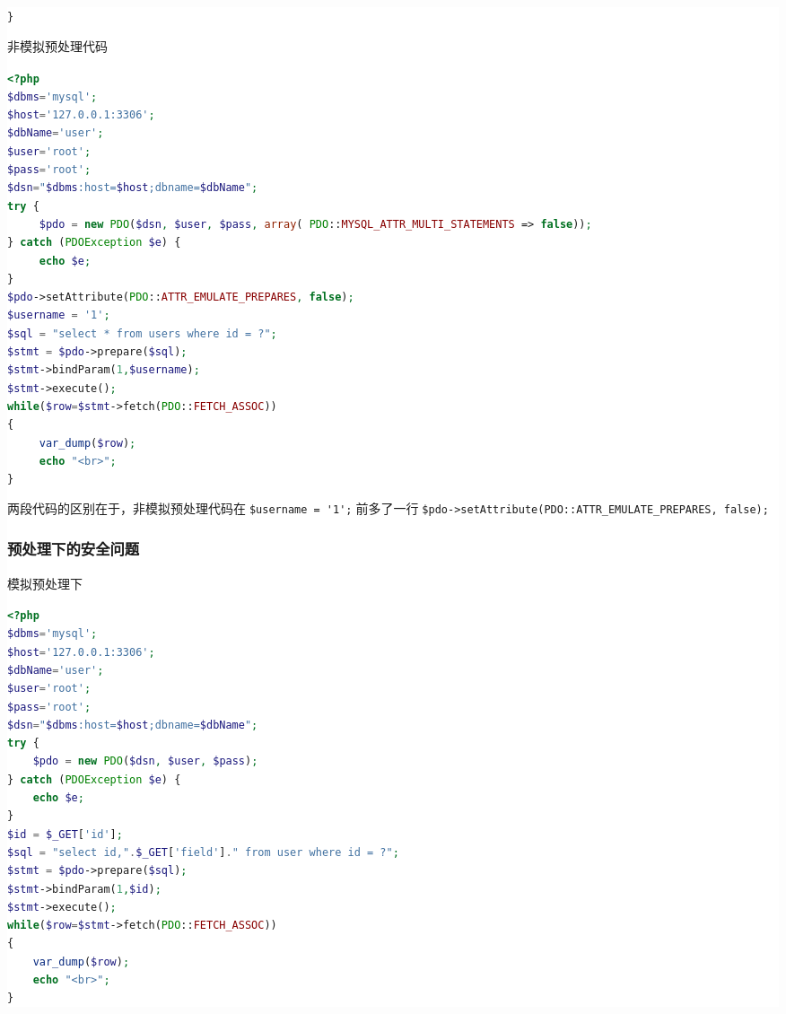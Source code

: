 ```php
}
```

非模拟预处理代码

```php
<?php
$dbms='mysql';
$host='127.0.0.1:3306';
$dbName='user';
$user='root';
$pass='root';
$dsn="$dbms:host=$host;dbname=$dbName";
try {
     $pdo = new PDO($dsn, $user, $pass, array( PDO::MYSQL_ATTR_MULTI_STATEMENTS => false));
} catch (PDOException $e) {
     echo $e;
}
$pdo->setAttribute(PDO::ATTR_EMULATE_PREPARES, false);
$username = '1';
$sql = "select * from users where id = ?";
$stmt = $pdo->prepare($sql);
$stmt->bindParam(1,$username);
$stmt->execute();
while($row=$stmt->fetch(PDO::FETCH_ASSOC))
{
     var_dump($row);
     echo "<br>";
}
```

两段代码的区别在于，非模拟预处理代码在 `$username = '1';` 前多了一行 `$pdo->setAttribute(PDO::ATTR_EMULATE_PREPARES, false);`

### 预处理下的安全问题

模拟预处理下

```php
<?php
$dbms='mysql';
$host='127.0.0.1:3306';
$dbName='user';
$user='root';
$pass='root';
$dsn="$dbms:host=$host;dbname=$dbName";
try {
    $pdo = new PDO($dsn, $user, $pass);
} catch (PDOException $e) {
    echo $e;
}
$id = $_GET['id'];
$sql = "select id,".$_GET['field']." from user where id = ?";
$stmt = $pdo->prepare($sql);
$stmt->bindParam(1,$id);
$stmt->execute();
while($row=$stmt->fetch(PDO::FETCH_ASSOC))
{
    var_dump($row);
    echo "<br>";
}
```
